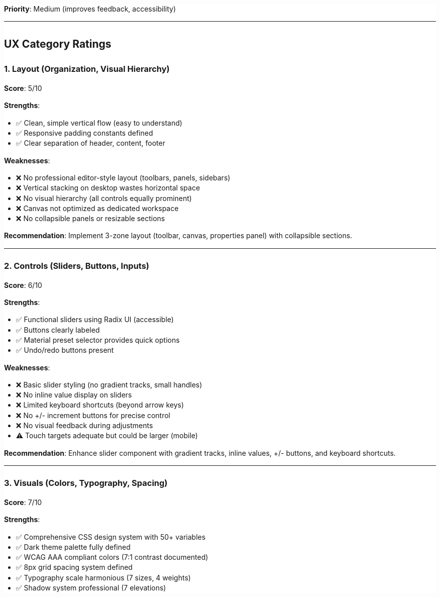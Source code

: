 **Priority**: Medium (improves feedback, accessibility)

---

## UX Category Ratings

### 1. Layout (Organization, Visual Hierarchy)
**Score**: 5/10

**Strengths**:
- ✅ Clean, simple vertical flow (easy to understand)
- ✅ Responsive padding constants defined
- ✅ Clear separation of header, content, footer

**Weaknesses**:
- ❌ No professional editor-style layout (toolbars, panels, sidebars)
- ❌ Vertical stacking on desktop wastes horizontal space
- ❌ No visual hierarchy (all controls equally prominent)
- ❌ Canvas not optimized as dedicated workspace
- ❌ No collapsible panels or resizable sections

**Recommendation**: Implement 3-zone layout (toolbar, canvas, properties panel) with collapsible sections.

---

### 2. Controls (Sliders, Buttons, Inputs)
**Score**: 6/10

**Strengths**:
- ✅ Functional sliders using Radix UI (accessible)
- ✅ Buttons clearly labeled
- ✅ Material preset selector provides quick options
- ✅ Undo/redo buttons present

**Weaknesses**:
- ❌ Basic slider styling (no gradient tracks, small handles)
- ❌ No inline value display on sliders
- ❌ Limited keyboard shortcuts (beyond arrow keys)
- ❌ No +/- increment buttons for precise control
- ❌ No visual feedback during adjustments
- ⚠️ Touch targets adequate but could be larger (mobile)

**Recommendation**: Enhance slider component with gradient tracks, inline values, +/- buttons, and keyboard shortcuts.

---

### 3. Visuals (Colors, Typography, Spacing)
**Score**: 7/10

**Strengths**:
- ✅ Comprehensive CSS design system with 50+ variables
- ✅ Dark theme palette fully defined
- ✅ WCAG AAA compliant colors (7:1 contrast documented)
- ✅ 8px grid spacing system defined
- ✅ Typography scale harmonious (7 sizes, 4 weights)
- ✅ Shadow system professional (7 elevations)
